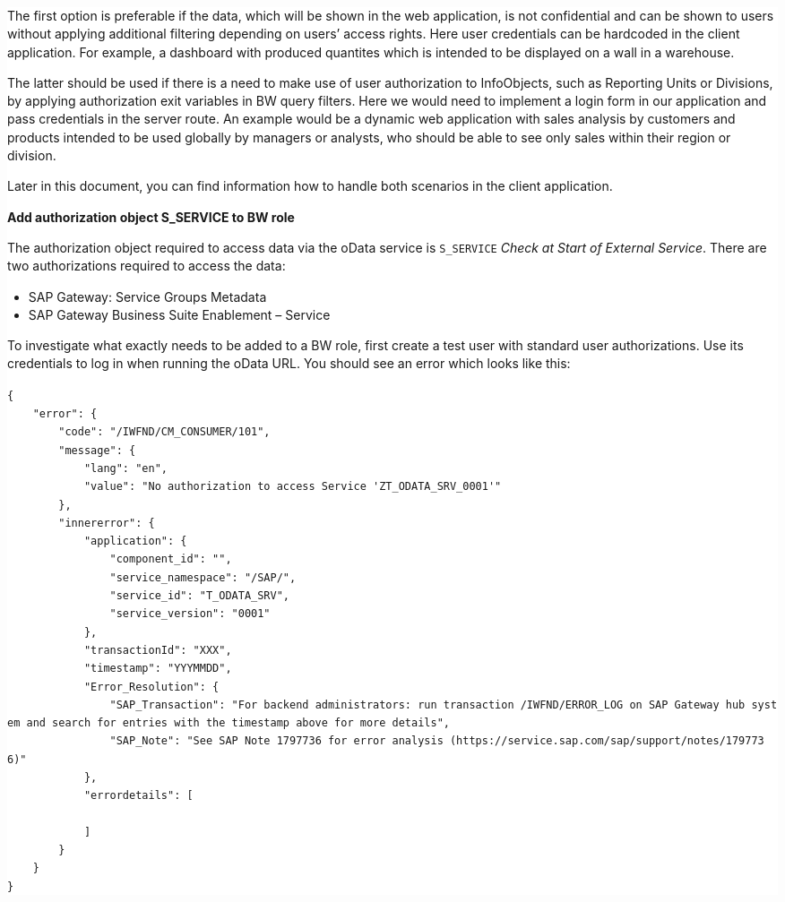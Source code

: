 The first option is preferable if the data, which will be shown in the web application, is not confidential and can be shown to users without applying additional filtering depending on users’ access rights. Here user credentials can be hardcoded in the client application. For example, a dashboard with produced quantites which is intended to be displayed on a wall in a warehouse.

The latter should be used if there is a need to make use of user authorization to InfoObjects, such as Reporting Units or Divisions, by applying authorization exit variables in BW query filters. Here we would need to implement a login form in our application and pass credentials in the server route. An example would be a dynamic web application with sales analysis by customers and products intended to be used globally by managers or analysts, who should be able to see only sales within their region or division.

Later in this document, you can find information how to handle both scenarios in the client application.

**Add authorization object S_SERVICE to BW role**

The authorization object required to access data via the oData service is `S_SERVICE` *Check at Start of External Service*. 
There are two authorizations required to access the data:
* SAP Gateway: Service Groups Metadata
* SAP Gateway Business Suite Enablement – Service

To investigate what exactly needs to be added to a BW role, first create a test user with standard user authorizations. Use its credentials to log in when running the oData URL. You should see an error which looks like this:

```
{
    "error": {
        "code": "/IWFND/CM_CONSUMER/101",
        "message": {
            "lang": "en",
            "value": "No authorization to access Service 'ZT_ODATA_SRV_0001'"
        },
        "innererror": {
            "application": {
                "component_id": "",
                "service_namespace": "/SAP/",
                "service_id": "T_ODATA_SRV",
                "service_version": "0001"
            },
            "transactionId": "XXX",
            "timestamp": "YYYMMDD",
            "Error_Resolution": {
                "SAP_Transaction": "For backend administrators: run transaction /IWFND/ERROR_LOG on SAP Gateway hub system and search for entries with the timestamp above for more details",
                "SAP_Note": "See SAP Note 1797736 for error analysis (https://service.sap.com/sap/support/notes/1797736)"
            },
            "errordetails": [

            ]
        }
    }
}
```
